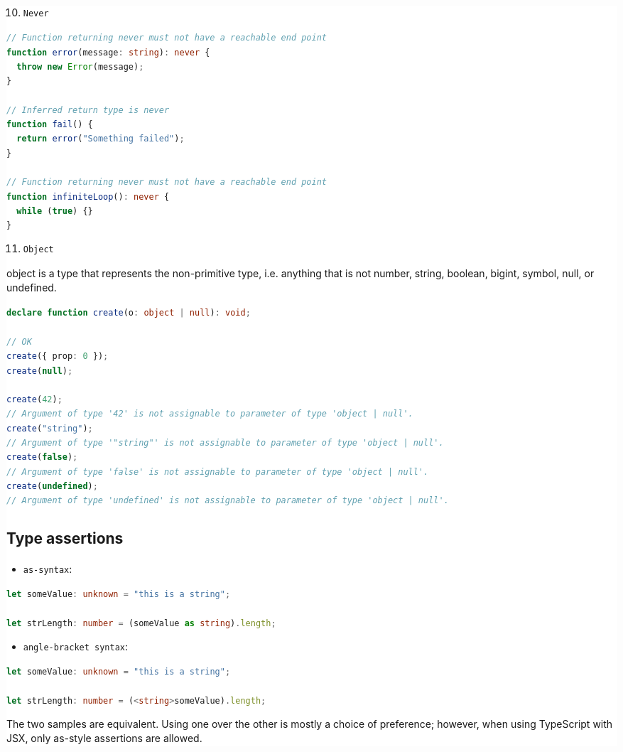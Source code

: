 10. `Never`

```ts
// Function returning never must not have a reachable end point
function error(message: string): never {
  throw new Error(message);
}

// Inferred return type is never
function fail() {
  return error("Something failed");
}

// Function returning never must not have a reachable end point
function infiniteLoop(): never {
  while (true) {}
}
```

11. `Object`

object is a type that represents the non-primitive type, i.e. anything that is not number, string, boolean, bigint, symbol, null, or undefined.



```ts
declare function create(o: object | null): void;

// OK
create({ prop: 0 });
create(null);

create(42);
// Argument of type '42' is not assignable to parameter of type 'object | null'.
create("string");
// Argument of type '"string"' is not assignable to parameter of type 'object | null'.
create(false);
// Argument of type 'false' is not assignable to parameter of type 'object | null'.
create(undefined);
// Argument of type 'undefined' is not assignable to parameter of type 'object | null'.
```

## Type assertions

- `as-syntax`:
```ts
let someValue: unknown = "this is a string";

let strLength: number = (someValue as string).length;
```
- `angle-bracket syntax`:

```ts
let someValue: unknown = "this is a string";

let strLength: number = (<string>someValue).length;
```

The two samples are equivalent. Using one over the other is mostly a choice of preference; however, when using TypeScript with JSX, only as-style assertions are allowed.